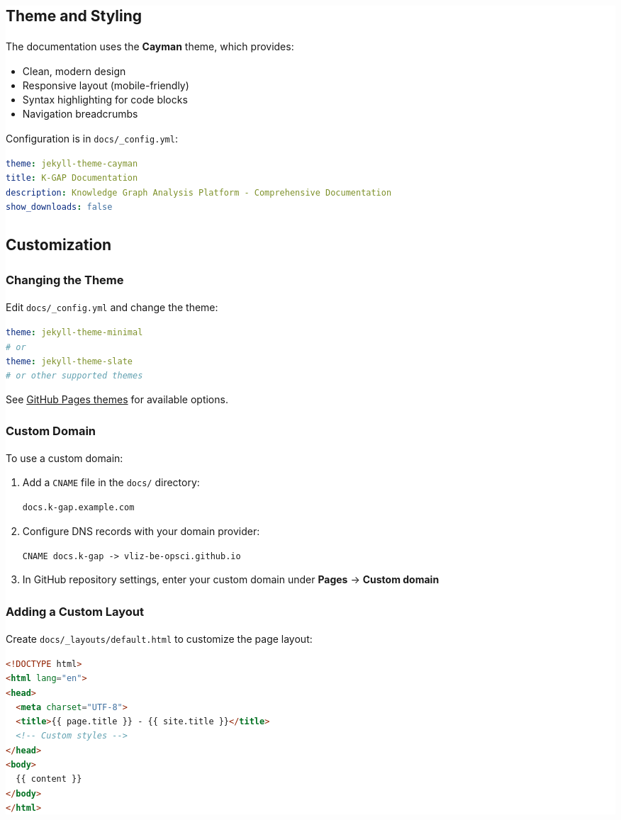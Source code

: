 ## Theme and Styling

The documentation uses the **Cayman** theme, which provides:
- Clean, modern design
- Responsive layout (mobile-friendly)
- Syntax highlighting for code blocks
- Navigation breadcrumbs

Configuration is in `docs/_config.yml`:
```yaml
theme: jekyll-theme-cayman
title: K-GAP Documentation
description: Knowledge Graph Analysis Platform - Comprehensive Documentation
show_downloads: false
```

## Customization

### Changing the Theme

Edit `docs/_config.yml` and change the theme:
```yaml
theme: jekyll-theme-minimal
# or
theme: jekyll-theme-slate
# or other supported themes
```

See [GitHub Pages themes](https://pages.github.com/themes/) for available options.

### Custom Domain

To use a custom domain:

1. Add a `CNAME` file in the `docs/` directory:
   ```
   docs.k-gap.example.com
   ```

2. Configure DNS records with your domain provider:
   ```
   CNAME docs.k-gap -> vliz-be-opsci.github.io
   ```

3. In GitHub repository settings, enter your custom domain under **Pages** → **Custom domain**

### Adding a Custom Layout

Create `docs/_layouts/default.html` to customize the page layout:
```html
<!DOCTYPE html>
<html lang="en">
<head>
  <meta charset="UTF-8">
  <title>{{ page.title }} - {{ site.title }}</title>
  <!-- Custom styles -->
</head>
<body>
  {{ content }}
</body>
</html>
```
